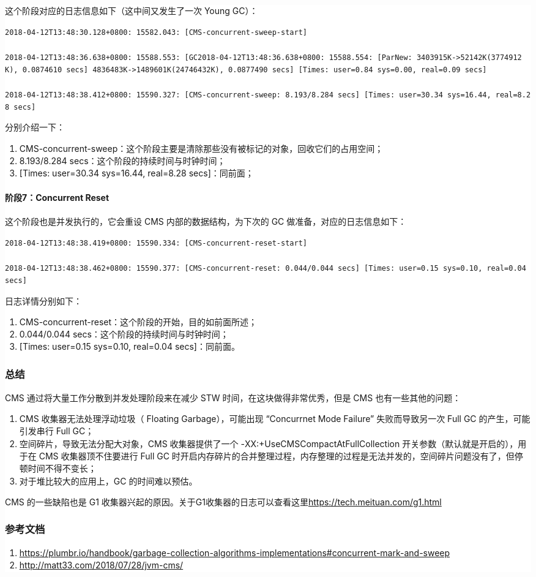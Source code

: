 这个阶段对应的日志信息如下（这中间又发生了一次 Young GC）：

```
2018-04-12T13:48:30.128+0800: 15582.043: [CMS-concurrent-sweep-start]

2018-04-12T13:48:36.638+0800: 15588.553: [GC2018-04-12T13:48:36.638+0800: 15588.554: [ParNew: 3403915K->52142K(3774912K), 0.0874610 secs] 4836483K->1489601K(24746432K), 0.0877490 secs] [Times: user=0.84 sys=0.00, real=0.09 secs]

2018-04-12T13:48:38.412+0800: 15590.327: [CMS-concurrent-sweep: 8.193/8.284 secs] [Times: user=30.34 sys=16.44, real=8.28 secs]
```

分别介绍一下：

1. CMS-concurrent-sweep：这个阶段主要是清除那些没有被标记的对象，回收它们的占用空间；
2. 8.193/8.284 secs：这个阶段的持续时间与时钟时间；
3. [Times: user=30.34 sys=16.44, real=8.28 secs]：同前面；

#### 阶段7：Concurrent Reset

这个阶段也是并发执行的，它会重设 CMS 内部的数据结构，为下次的 GC 做准备，对应的日志信息如下：

```
2018-04-12T13:48:38.419+0800: 15590.334: [CMS-concurrent-reset-start]

2018-04-12T13:48:38.462+0800: 15590.377: [CMS-concurrent-reset: 0.044/0.044 secs] [Times: user=0.15 sys=0.10, real=0.04 secs]
```

日志详情分别如下：

1. CMS-concurrent-reset：这个阶段的开始，目的如前面所述；
2. 0.044/0.044 secs：这个阶段的持续时间与时钟时间；
3. [Times: user=0.15 sys=0.10, real=0.04 secs]：同前面。

### 总结

CMS 通过将大量工作分散到并发处理阶段来在减少 STW 时间，在这块做得非常优秀，但是 CMS 也有一些其他的问题：

1. CMS 收集器无法处理浮动垃圾（ Floating Garbage），可能出现 “Concurrnet Mode Failure” 失败而导致另一次 Full GC 的产生，可能引发串行 Full GC；
2. 空间碎片，导致无法分配大对象，CMS 收集器提供了一个 -XX:+UseCMSCompactAtFullCollection 开关参数（默认就是开启的），用于在 CMS 收集器顶不住要进行 Full GC 时开启内存碎片的合并整理过程，内存整理的过程是无法并发的，空间碎片问题没有了，但停顿时间不得不变长；
3. 对于堆比较大的应用上，GC 的时间难以预估。

CMS 的一些缺陷也是 G1 收集器兴起的原因。关于G1收集器的日志可以查看这里<https://tech.meituan.com/g1.html>

### 参考文档

1. <https://plumbr.io/handbook/garbage-collection-algorithms-implementations#concurrent-mark-and-sweep>
2. <http://matt33.com/2018/07/28/jvm-cms/>

